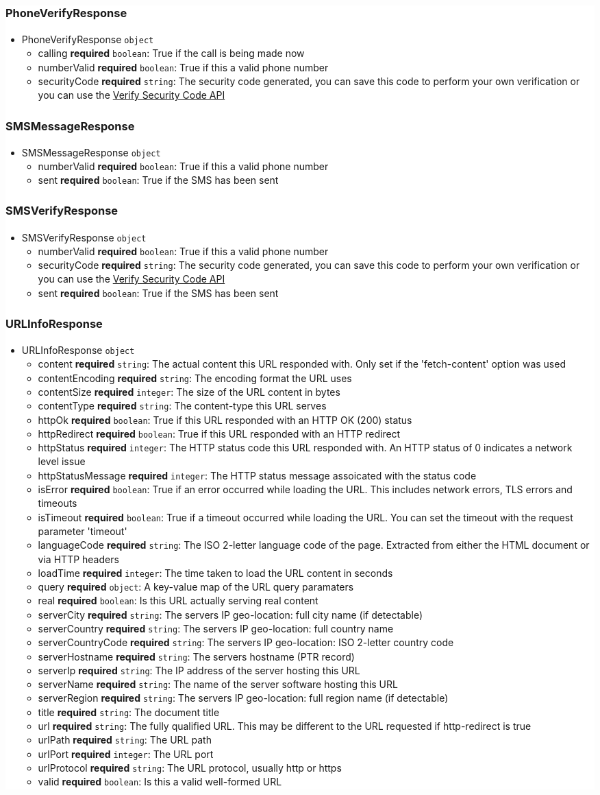 ### PhoneVerifyResponse
* PhoneVerifyResponse `object`
  * calling **required** `boolean`: True if the call is being made now
  * numberValid **required** `boolean`: True if this a valid phone number
  * securityCode **required** `string`: The security code generated, you can save this code to perform your own verification or you can use the <a href="https://www.neutrinoapi.com/api/verify-security-code/">Verify Security Code API</a>

### SMSMessageResponse
* SMSMessageResponse `object`
  * numberValid **required** `boolean`: True if this a valid phone number
  * sent **required** `boolean`: True if the SMS has been sent

### SMSVerifyResponse
* SMSVerifyResponse `object`
  * numberValid **required** `boolean`: True if this a valid phone number
  * securityCode **required** `string`: The security code generated, you can save this code to perform your own verification or you can use the <a href="https://www.neutrinoapi.com/api/verify-security-code/">Verify Security Code API</a>
  * sent **required** `boolean`: True if the SMS has been sent

### URLInfoResponse
* URLInfoResponse `object`
  * content **required** `string`: The actual content this URL responded with. Only set if the 'fetch-content' option was used
  * contentEncoding **required** `string`: The encoding format the URL uses
  * contentSize **required** `integer`: The size of the URL content in bytes
  * contentType **required** `string`: The content-type this URL serves
  * httpOk **required** `boolean`: True if this URL responded with an HTTP OK (200) status
  * httpRedirect **required** `boolean`: True if this URL responded with an HTTP redirect
  * httpStatus **required** `integer`: The HTTP status code this URL responded with. An HTTP status of 0 indicates a network level issue
  * httpStatusMessage **required** `integer`: The HTTP status message assoicated with the status code
  * isError **required** `boolean`: True if an error occurred while loading the URL. This includes network errors, TLS errors and timeouts
  * isTimeout **required** `boolean`: True if a timeout occurred while loading the URL. You can set the timeout with the request parameter 'timeout'
  * languageCode **required** `string`: The ISO 2-letter language code of the page. Extracted from either the HTML document or via HTTP headers
  * loadTime **required** `integer`: The time taken to load the URL content in seconds
  * query **required** `object`: A key-value map of the URL query paramaters
  * real **required** `boolean`: Is this URL actually serving real content
  * serverCity **required** `string`: The servers IP geo-location: full city name (if detectable)
  * serverCountry **required** `string`: The servers IP geo-location: full country name
  * serverCountryCode **required** `string`: The servers IP geo-location: ISO 2-letter country code
  * serverHostname **required** `string`: The servers hostname (PTR record)
  * serverIp **required** `string`: The IP address of the server hosting this URL
  * serverName **required** `string`: The name of the server software hosting this URL
  * serverRegion **required** `string`: The servers IP geo-location: full region name (if detectable)
  * title **required** `string`: The document title
  * url **required** `string`: The fully qualified URL. This may be different to the URL requested if http-redirect is true
  * urlPath **required** `string`: The URL path
  * urlPort **required** `integer`: The URL port
  * urlProtocol **required** `string`: The URL protocol, usually http or https
  * valid **required** `boolean`: Is this a valid well-formed URL
